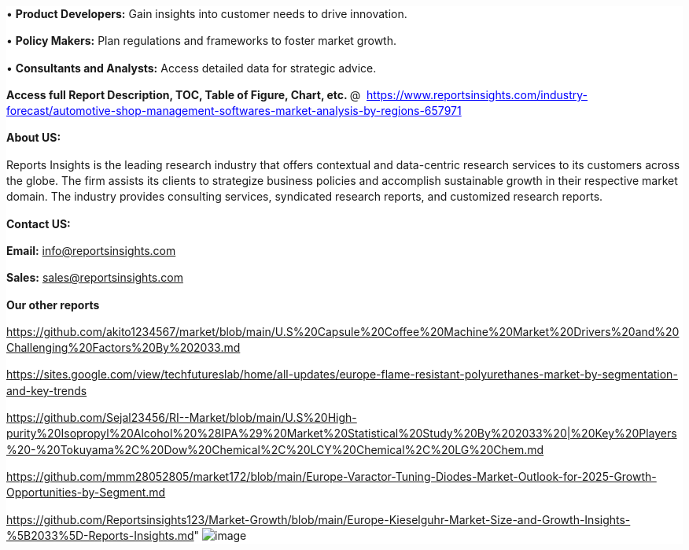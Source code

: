 • <strong>Product Developers:</strong> Gain insights into customer needs to drive innovation.

• <strong>Policy Makers:</strong> Plan regulations and frameworks to foster market growth.

• <strong>Consultants and Analysts:</strong> Access detailed data for strategic advice.
</ul>
<strong>Access full Report Description, TOC, Table of Figure, Chart, etc. </strong>@  <a href=https://www.reportsinsights.com/industry-forecast/automotive-shop-management-softwares-market-analysis-by-regions-657971 style=color:#0000ff;>https://www.reportsinsights.com/industry-forecast/automotive-shop-management-softwares-market-analysis-by-regions-657971</a></font>

<strong><strong>About US</strong>:</strong>

Reports Insights is the leading research industry that offers contextual and data-centric research services to its customers across the globe. The firm assists its clients to strategize business policies and accomplish sustainable growth in their respective market domain. The industry provides consulting services, syndicated research reports, and customized research reports.

<strong>Contact US:</strong>

<p class=""""><b>Email:</b> <a href=mailto:info@reportsinsights.com>info@reportsinsights.com</a></p>
<p class=""""><b>Sales:</b> <a href=mailto:sales@reportsinsights.com>sales@reportsinsights.com</a></p>

<strong>Our other reports</strong>

<a href=https://github.com/akito1234567/market/blob/main/U.S%20Capsule%20Coffee%20Machine%20Market%20Drivers%20and%20Challenging%20Factors%20By%202033.md>https://github.com/akito1234567/market/blob/main/U.S%20Capsule%20Coffee%20Machine%20Market%20Drivers%20and%20Challenging%20Factors%20By%202033.md</a>

<a href=https://sites.google.com/view/techfutureslab/home/all-updates/europe-flame-resistant-polyurethanes-market-by-segmentation-and-key-trends>https://sites.google.com/view/techfutureslab/home/all-updates/europe-flame-resistant-polyurethanes-market-by-segmentation-and-key-trends</a>

<a href=https://github.com/Sejal23456/RI--Market/blob/main/U.S%20High-purity%20Isopropyl%20Alcohol%20%28IPA%29%20Market%20Statistical%20Study%20By%202033%20|%20Key%20Players%20-%20Tokuyama%2C%20Dow%20Chemical%2C%20LCY%20Chemical%2C%20LG%20Chem.md>https://github.com/Sejal23456/RI--Market/blob/main/U.S%20High-purity%20Isopropyl%20Alcohol%20%28IPA%29%20Market%20Statistical%20Study%20By%202033%20|%20Key%20Players%20-%20Tokuyama%2C%20Dow%20Chemical%2C%20LCY%20Chemical%2C%20LG%20Chem.md</a>

<a href=https://github.com/mmm28052805/market172/blob/main/Europe-Varactor-Tuning-Diodes-Market-Outlook-for-2025-Growth-Opportunities-by-Segment.md>https://github.com/mmm28052805/market172/blob/main/Europe-Varactor-Tuning-Diodes-Market-Outlook-for-2025-Growth-Opportunities-by-Segment.md</a>

<a href=https://github.com/Reportsinsights123/Market-Growth/blob/main/Europe-Kieselguhr-Market-Size-and-Growth-Insights-%5B2033%5D-Reports-Insights.md>https://github.com/Reportsinsights123/Market-Growth/blob/main/Europe-Kieselguhr-Market-Size-and-Growth-Insights-%5B2033%5D-Reports-Insights.md</a>"
![image](https://github.com/user-attachments/assets/4c641cdb-e415-48dc-a2b7-f1157ffe4f4b)
